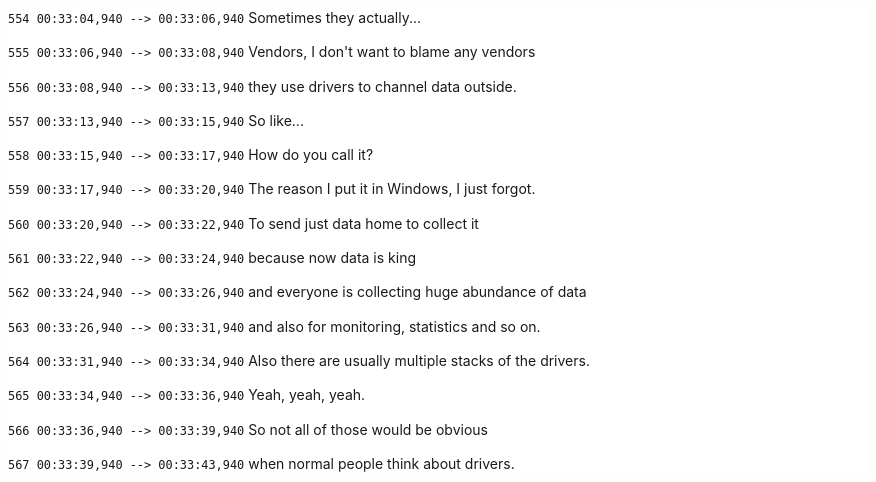 

`554 00:33:04,940 --> 00:33:06,940`
Sometimes they actually...



`555 00:33:06,940 --> 00:33:08,940`
Vendors, I don't want to blame any vendors



`556 00:33:08,940 --> 00:33:13,940`
they use drivers to channel data outside.



`557 00:33:13,940 --> 00:33:15,940`
So like...



`558 00:33:15,940 --> 00:33:17,940`
How do you call it?



`559 00:33:17,940 --> 00:33:20,940`
The reason I put it in Windows, I just forgot.



`560 00:33:20,940 --> 00:33:22,940`
To send just data home to collect it



`561 00:33:22,940 --> 00:33:24,940`
because now data is king



`562 00:33:24,940 --> 00:33:26,940`
and everyone is collecting huge abundance of data



`563 00:33:26,940 --> 00:33:31,940`
and also for monitoring, statistics and so on.



`564 00:33:31,940 --> 00:33:34,940`
Also there are usually multiple stacks of the drivers.



`565 00:33:34,940 --> 00:33:36,940`
Yeah, yeah, yeah.



`566 00:33:36,940 --> 00:33:39,940`
So not all of those would be obvious



`567 00:33:39,940 --> 00:33:43,940`
when normal people think about drivers.
